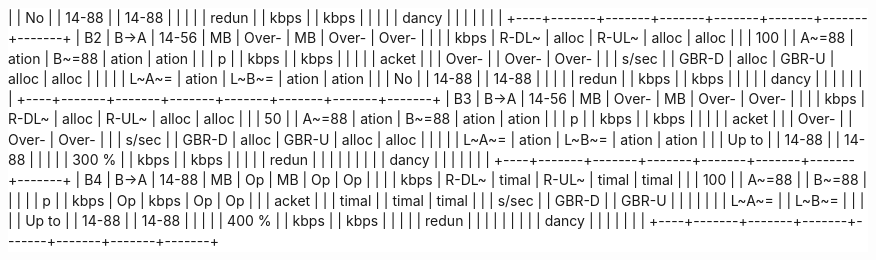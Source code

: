 |    | No    |       | 14-88 |       | 14-88 |       |       |
|    | redun |       | kbps  |       | kbps  |       |       |
|    | dancy |       |       |       |       |       |       |
+----+-------+-------+-------+-------+-------+-------+-------+
| B2 | B-\>A | 14-56 | MB    | Over- | MB    | Over- | Over- |
|    |       | kbps  | R-DL~ | alloc | R-UL~ | alloc | alloc |
|    | 100   |       | A~=88 | ation | B~=88 | ation | ation |
|    | p     |       | kbps  |       | kbps  |       |       |
|    | acket |       |       | Over- |       | Over- | Over- |
|    | s/sec |       | GBR-D | alloc | GBR-U | alloc | alloc |
|    |       |       | L~A~= | ation | L~B~= | ation | ation |
|    | No    |       | 14-88 |       | 14-88 |       |       |
|    | redun |       | kbps  |       | kbps  |       |       |
|    | dancy |       |       |       |       |       |       |
+----+-------+-------+-------+-------+-------+-------+-------+
| B3 | B-\>A | 14-56 | MB    | Over- | MB    | Over- | Over- |
|    |       | kbps  | R-DL~ | alloc | R-UL~ | alloc | alloc |
|    | 50    |       | A~=88 | ation | B~=88 | ation | ation |
|    | p     |       | kbps  |       | kbps  |       |       |
|    | acket |       |       | Over- |       | Over- | Over- |
|    | s/sec |       | GBR-D | alloc | GBR-U | alloc | alloc |
|    |       |       | L~A~= | ation | L~B~= | ation | ation |
|    | Up to |       | 14-88 |       | 14-88 |       |       |
|    | 300 % |       | kbps  |       | kbps  |       |       |
|    | redun |       |       |       |       |       |       |
|    | dancy |       |       |       |       |       |       |
+----+-------+-------+-------+-------+-------+-------+-------+
| B4 | B-\>A | 14-88 | MB    | Op    | MB    | Op    | Op    |
|    |       | kbps  | R-DL~ | timal | R-UL~ | timal | timal |
|    | 100   |       | A~=88 |       | B~=88 |       |       |
|    | p     |       | kbps  | Op    | kbps  | Op    | Op    |
|    | acket |       |       | timal |       | timal | timal |
|    | s/sec |       | GBR-D |       | GBR-U |       |       |
|    |       |       | L~A~= |       | L~B~= |       |       |
|    | Up to |       | 14-88 |       | 14-88 |       |       |
|    | 400 % |       | kbps  |       | kbps  |       |       |
|    | redun |       |       |       |       |       |       |
|    | dancy |       |       |       |       |       |       |
+----+-------+-------+-------+-------+-------+-------+-------+